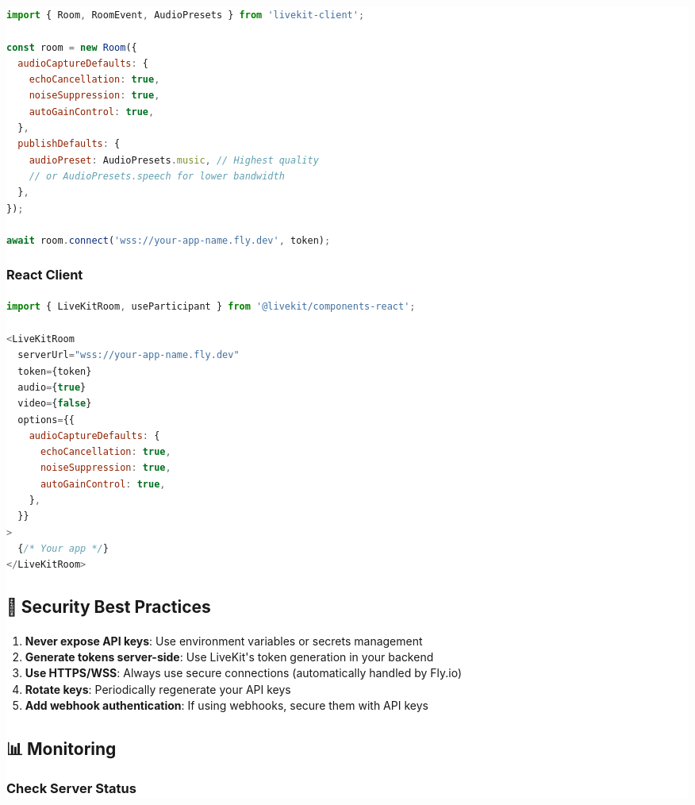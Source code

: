 ```javascript
import { Room, RoomEvent, AudioPresets } from 'livekit-client';

const room = new Room({
  audioCaptureDefaults: {
    echoCancellation: true,
    noiseSuppression: true,
    autoGainControl: true,
  },
  publishDefaults: {
    audioPreset: AudioPresets.music, // Highest quality
    // or AudioPresets.speech for lower bandwidth
  },
});

await room.connect('wss://your-app-name.fly.dev', token);
```

### React Client

```javascript
import { LiveKitRoom, useParticipant } from '@livekit/components-react';

<LiveKitRoom
  serverUrl="wss://your-app-name.fly.dev"
  token={token}
  audio={true}
  video={false}
  options={{
    audioCaptureDefaults: {
      echoCancellation: true,
      noiseSuppression: true,
      autoGainControl: true,
    },
  }}
>
  {/* Your app */}
</LiveKitRoom>
```

## 🔐 Security Best Practices

1. **Never expose API keys**: Use environment variables or secrets management
2. **Generate tokens server-side**: Use LiveKit's token generation in your backend
3. **Use HTTPS/WSS**: Always use secure connections (automatically handled by Fly.io)
4. **Rotate keys**: Periodically regenerate your API keys
5. **Add webhook authentication**: If using webhooks, secure them with API keys

## 📊 Monitoring

### Check Server Status
